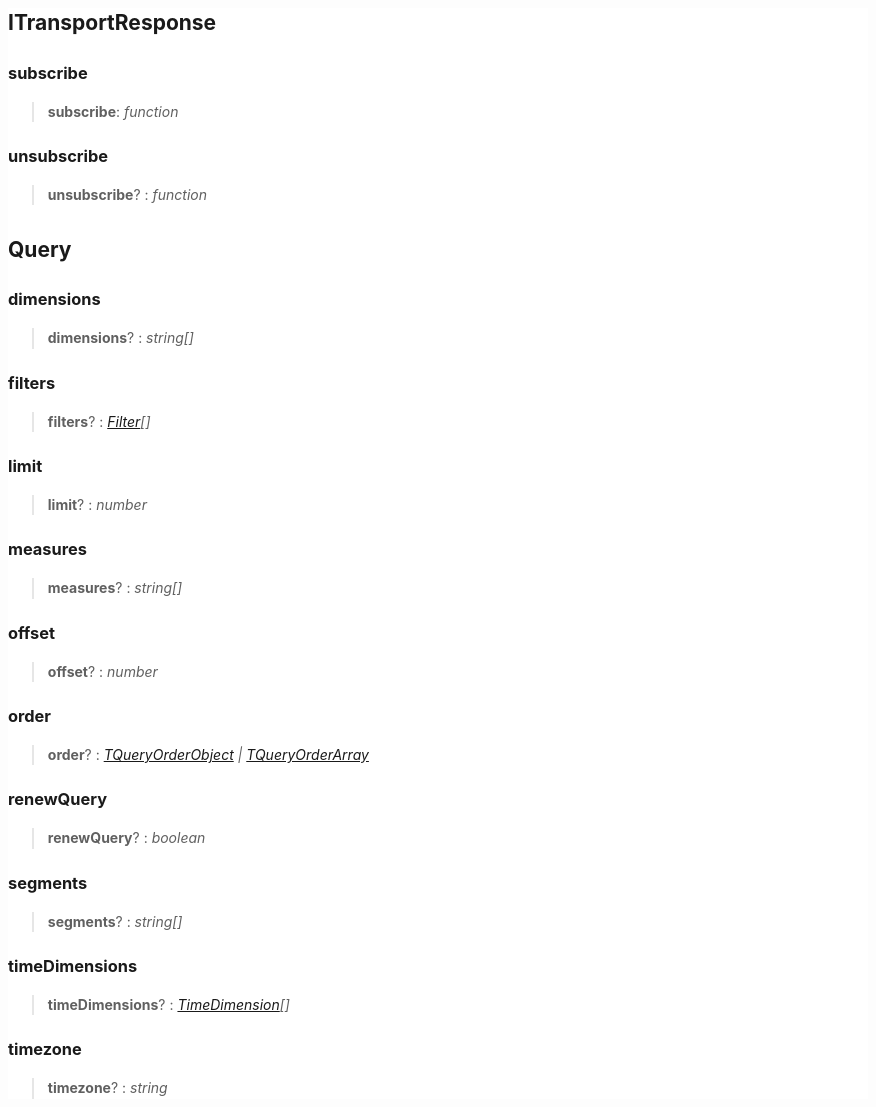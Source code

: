 ## ITransportResponse

### subscribe

> **subscribe**: *function*

### unsubscribe

> **unsubscribe**? : *function*

## Query

### dimensions

> **dimensions**? : *string[]*

### filters

> **filters**? : *[Filter](#types-filter)[]*

### limit

> **limit**? : *number*

### measures

> **measures**? : *string[]*

### offset

> **offset**? : *number*

### order

> **order**? : *[TQueryOrderObject](#types-t-query-order-object) | [TQueryOrderArray](#types-t-query-order-array)*

### renewQuery

> **renewQuery**? : *boolean*

### segments

> **segments**? : *string[]*

### timeDimensions

> **timeDimensions**? : *[TimeDimension](#types-time-dimension)[]*

### timezone

> **timezone**? : *string*
